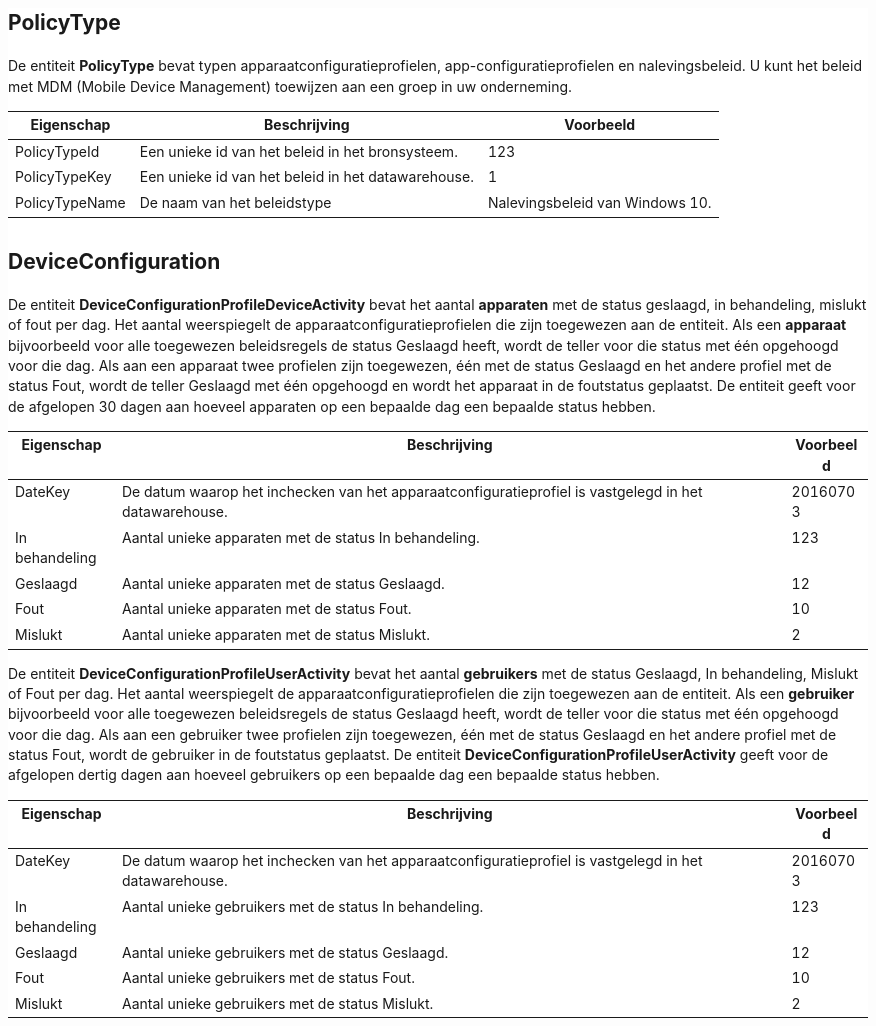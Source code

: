 ## <a name="policytype"></a>PolicyType

De entiteit **PolicyType** bevat typen apparaatconfiguratieprofielen, app-configuratieprofielen en nalevingsbeleid. U kunt het beleid met MDM (Mobile Device Management) toewijzen aan een groep in uw onderneming.

| Eigenschap  | Beschrijving | Voorbeeld |
|---------|------------|--------|
| PolicyTypeId |Een unieke id van het beleid in het bronsysteem. |123 |
| PolicyTypeKey |Een unieke id van het beleid in het datawarehouse. |1 |
| PolicyTypeName |De naam van het beleidstype |Nalevingsbeleid van Windows 10. |

## <a name="deviceconfiguration"></a>DeviceConfiguration

De entiteit **DeviceConfigurationProfileDeviceActivity** bevat het aantal **apparaten** met de status geslaagd, in behandeling, mislukt of fout per dag. Het aantal weerspiegelt de apparaatconfiguratieprofielen die zijn toegewezen aan de entiteit. Als een **apparaat** bijvoorbeeld voor alle toegewezen beleidsregels de status Geslaagd heeft, wordt de teller voor die status met één opgehoogd voor die dag. Als aan een apparaat twee profielen zijn toegewezen, één met de status Geslaagd en het andere profiel met de status Fout, wordt de teller Geslaagd met één opgehoogd en wordt het apparaat in de foutstatus geplaatst. De entiteit geeft voor de afgelopen 30 dagen aan hoeveel apparaten op een bepaalde dag een bepaalde status hebben.

| Eigenschap  | Beschrijving | Voorbeeld |
|---------|------------|--------|
| DateKey |De datum waarop het inchecken van het apparaatconfiguratieprofiel is vastgelegd in het datawarehouse. |20160703 |
| In behandeling |Aantal unieke apparaten met de status In behandeling. |123 |
| Geslaagd |Aantal unieke apparaten met de status Geslaagd. |12 |
| Fout |Aantal unieke apparaten met de status Fout. |10 |
| Mislukt |Aantal unieke apparaten met de status Mislukt. |2 |

De entiteit **DeviceConfigurationProfileUserActivity** bevat het aantal **gebruikers** met de status Geslaagd, In behandeling, Mislukt of Fout per dag. Het aantal weerspiegelt de apparaatconfiguratieprofielen die zijn toegewezen aan de entiteit. Als een **gebruiker** bijvoorbeeld voor alle toegewezen beleidsregels de status Geslaagd heeft, wordt de teller voor die status met één opgehoogd voor die dag. Als aan een gebruiker twee profielen zijn toegewezen, één met de status Geslaagd en het andere profiel met de status Fout, wordt de gebruiker in de foutstatus geplaatst.  De entiteit **DeviceConfigurationProfileUserActivity** geeft voor de afgelopen dertig dagen aan hoeveel gebruikers op een bepaalde dag een bepaalde status hebben.

| Eigenschap  | Beschrijving | Voorbeeld |
|---------|------------|--------|
| DateKey |De datum waarop het inchecken van het apparaatconfiguratieprofiel is vastgelegd in het datawarehouse. |20160703 |
| In behandeling |Aantal unieke gebruikers met de status In behandeling. |123 |
| Geslaagd |Aantal unieke gebruikers met de status Geslaagd. |12 |
| Fout |Aantal unieke gebruikers met de status Fout. |10 |
| Mislukt |Aantal unieke gebruikers met de status Mislukt. |2 |
